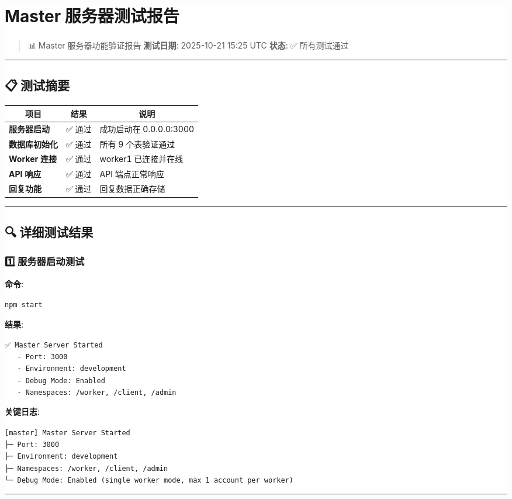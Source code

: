 # Master 服务器测试报告

> 📊 Master 服务器功能验证报告
> **测试日期**: 2025-10-21 15:25 UTC
> **状态**: ✅ 所有测试通过

---

## 📋 测试摘要

| 项目 | 结果 | 说明 |
|------|------|------|
| **服务器启动** | ✅ 通过 | 成功启动在 0.0.0.0:3000 |
| **数据库初始化** | ✅ 通过 | 所有 9 个表验证通过 |
| **Worker 连接** | ✅ 通过 | worker1 已连接并在线 |
| **API 响应** | ✅ 通过 | API 端点正常响应 |
| **回复功能** | ✅ 通过 | 回复数据正确存储 |

---

## 🔍 详细测试结果

### 1️⃣ 服务器启动测试

**命令**:
```bash
npm start
```

**结果**:
```
✅ Master Server Started
   - Port: 3000
   - Environment: development
   - Debug Mode: Enabled
   - Namespaces: /worker, /client, /admin
```

**关键日志**:
```
[master] Master Server Started
├─ Port: 3000
├─ Environment: development
├─ Namespaces: /worker, /client, /admin
└─ Debug Mode: Enabled (single worker mode, max 1 account per worker)
```

---
